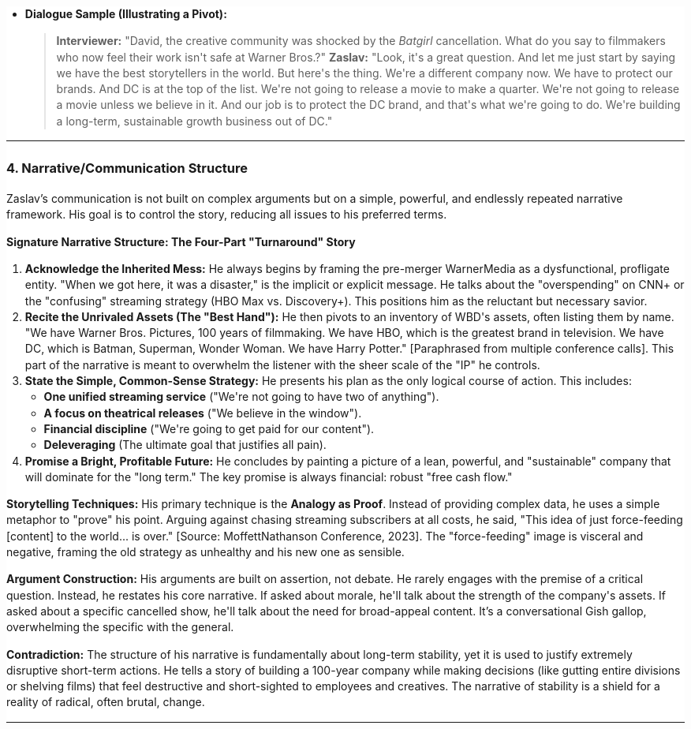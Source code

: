 *   **Dialogue Sample (Illustrating a Pivot):**
    > **Interviewer:** "David, the creative community was shocked by the *Batgirl* cancellation. What do you say to filmmakers who now feel their work isn't safe at Warner Bros.?"
    > **Zaslav:** "Look, it's a great question. And let me just start by saying we have the best storytellers in the world. But here's the thing. We're a different company now. We have to protect our brands. And DC is at the top of the list. We're not going to release a movie to make a quarter. We're not going to release a movie unless we believe in it. And our job is to protect the DC brand, and that's what we're going to do. We're building a long-term, sustainable growth business out of DC."

---

### 4. Narrative/Communication Structure

Zaslav’s communication is not built on complex arguments but on a simple, powerful, and endlessly repeated narrative framework. His goal is to control the story, reducing all issues to his preferred terms.

**Signature Narrative Structure: The Four-Part "Turnaround" Story**

1.  **Acknowledge the Inherited Mess:** He always begins by framing the pre-merger WarnerMedia as a dysfunctional, profligate entity. "When we got here, it was a disaster," is the implicit or explicit message. He talks about the "overspending" on CNN+ or the "confusing" streaming strategy (HBO Max vs. Discovery+). This positions him as the reluctant but necessary savior.
2.  **Recite the Unrivaled Assets (The "Best Hand"):** He then pivots to an inventory of WBD's assets, often listing them by name. "We have Warner Bros. Pictures, 100 years of filmmaking. We have HBO, which is the greatest brand in television. We have DC, which is Batman, Superman, Wonder Woman. We have Harry Potter." [Paraphrased from multiple conference calls]. This part of the narrative is meant to overwhelm the listener with the sheer scale of the "IP" he controls.
3.  **State the Simple, Common-Sense Strategy:** He presents his plan as the only logical course of action. This includes:
    *   **One unified streaming service** ("We're not going to have two of anything").
    *   **A focus on theatrical releases** ("We believe in the window").
    *   **Financial discipline** ("We're going to get paid for our content").
    *   **Deleveraging** (The ultimate goal that justifies all pain).
4.  **Promise a Bright, Profitable Future:** He concludes by painting a picture of a lean, powerful, and "sustainable" company that will dominate for the "long term." The key promise is always financial: robust "free cash flow."

**Storytelling Techniques:**
His primary technique is the **Analogy as Proof**. Instead of providing complex data, he uses a simple metaphor to "prove" his point. Arguing against chasing streaming subscribers at all costs, he said, "This idea of just force-feeding [content] to the world... is over." [Source: MoffettNathanson Conference, 2023]. The "force-feeding" image is visceral and negative, framing the old strategy as unhealthy and his new one as sensible.

**Argument Construction:**
His arguments are built on assertion, not debate. He rarely engages with the premise of a critical question. Instead, he restates his core narrative. If asked about morale, he'll talk about the strength of the company's assets. If asked about a specific cancelled show, he'll talk about the need for broad-appeal content. It’s a conversational Gish gallop, overwhelming the specific with the general.

**Contradiction:** The structure of his narrative is fundamentally about long-term stability, yet it is used to justify extremely disruptive short-term actions. He tells a story of building a 100-year company while making decisions (like gutting entire divisions or shelving films) that feel destructive and short-sighted to employees and creatives. The narrative of stability is a shield for a reality of radical, often brutal, change.

---
